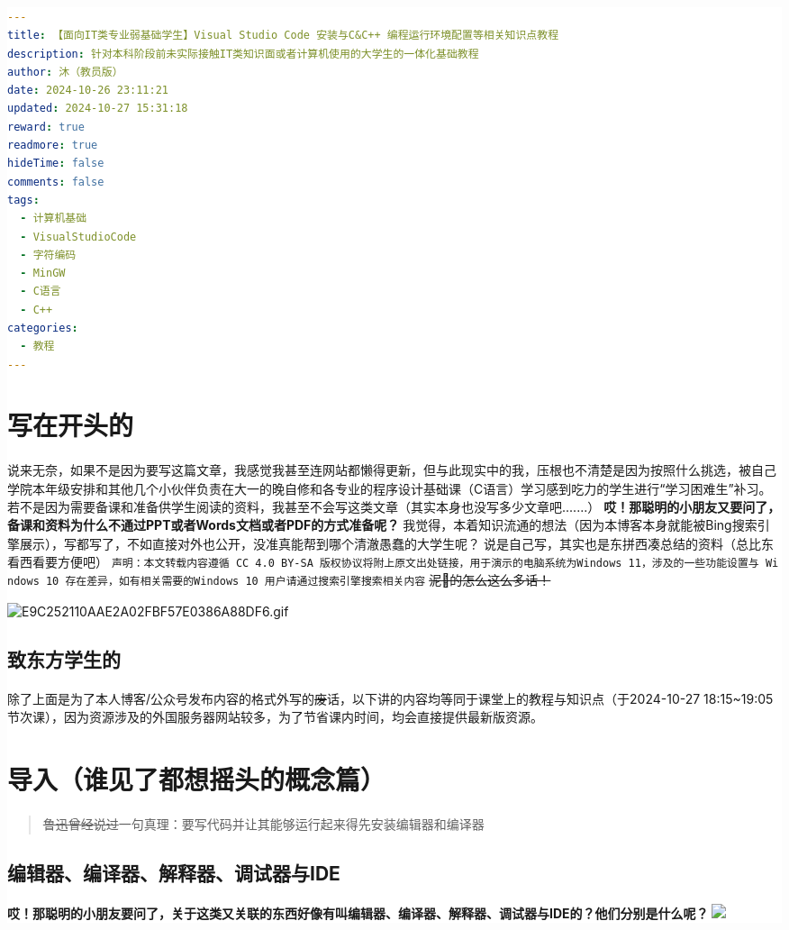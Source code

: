 ```yaml
---
title: 【面向IT类专业弱基础学生】Visual Studio Code 安装与C&C++ 编程运行环境配置等相关知识点教程
description: 针对本科阶段前未实际接触IT类知识面或者计算机使用的大学生的一体化基础教程
author: 沐（教员版）
date: 2024-10-26 23:11:21
updated: 2024-10-27 15:31:18
reward: true
readmore: true
hideTime: false
comments: false
tags:
  - 计算机基础
  - VisualStudioCode
  - 字符编码
  - MinGW
  - C语言
  - C++
categories:
  - 教程
---
```


# 写在开头的

说来无奈，如果不是因为要写这篇文章，我感觉我甚至连网站都懒得更新，但与此现实中的我，压根也不清楚是因为按照什么挑选，被自己学院本年级安排和其他几个小伙伴负责在大一的晚自修和各专业的程序设计基础课（C语言）学习感到吃力的学生进行“学习困难生”补习。若不是因为需要备课和准备供学生阅读的资料，我甚至不会写这类文章（其实本身也没写多少文章吧.......）
**哎！那聪明的小朋友又要问了，备课和资料为什么不通过PPT或者Words文档或者PDF的方式准备呢？**
我觉得，本着知识流通的想法（因为本博客本身就能被Bing搜索引擎展示），写都写了，不如直接对外也公开，没准真能帮到哪个清澈愚蠢的大学生呢？
说是自己写，其实也是东拼西凑总结的资料（总比东看西看要方便吧）
`声明：本文转载内容遵循 CC 4.0 BY-SA 版权协议将附上原文出处链接，用于演示的电脑系统为Windows 11，涉及的一些功能设置与 Windows 10 存在差异，如有相关需要的Windows 10 用户请通过搜索引擎搜索相关内容`
~~泥🐴的怎么这么多话！~~


![E9C252110AAE2A02FBF57E0386A88DF6.gif](https://cloudflare-imgbed-telegraph.pages.dev/file/1729957060934_E9C252110AAE2A02FBF57E0386A88DF6.gif)


## 致东方学生的
除了上面是为了本人博客/公众号发布内容的格式外写的~~废~~话，以下讲的内容均等同于课堂上的教程与知识点（于2024-10-27 18:15~19:05节次课），因为资源涉及的外国服务器网站较多，为了节省课内时间，均会直接提供最新版资源。


# 导入（谁见了都想摇头的概念篇）

>~~鲁迅曾经说过~~一句真理：要写代码并让其能够运行起来得先安装编辑器和编译器

## 编辑器、编译器、解释器、调试器与IDE
**哎！那聪明的小朋友要问了，关于这类又关联的东西好像有叫编辑器、编译器、解释器、调试器与IDE的？他们分别是什么呢？**
![](https://cloudflare-imgbed-telegraph.pages.dev/file/57241216aabe66eb9abdb.jpg)
